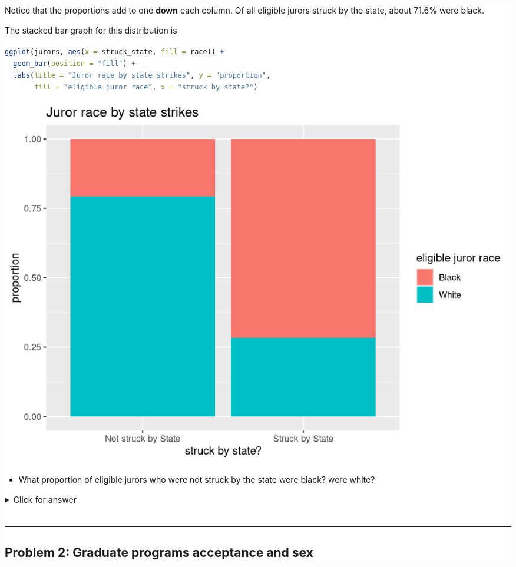 Notice that the proportions add to one **down** each column. Of all eligible jurors struck by the state, about 71.6% were black.

The stacked bar graph for this distribution is


```r
ggplot(jurors, aes(x = struck_state, fill = race)) + 
  geom_bar(position = "fill") + 
  labs(title = "Juror race by state strikes", y = "proportion", 
       fill = "eligible juror race", x = "struck by state?")
```

<img src="Practice_Problems_4_files/figure-html/unnamed-chunk-18-1.png" width="100%" />

- What proportion of eligible jurors who were not struck by the state were black? were white?

<details><summary><red>Click for answer</red></summary></details>
<br>

---------------------------------------------------

## Problem 2: Graduate programs acceptance and sex
